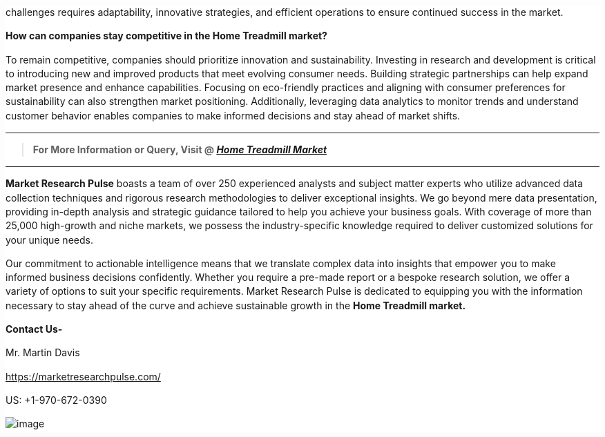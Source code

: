 challenges requires adaptability, innovative strategies, and efficient operations to ensure continued success in the market.</p><p><strong>How can companies stay competitive in the Home Treadmill market?</strong></p><p>To remain competitive, companies should prioritize innovation and sustainability. Investing in research and development is critical to introducing new and improved products that meet evolving consumer needs. Building strategic partnerships can help expand market presence and enhance capabilities. Focusing on eco-friendly practices and aligning with consumer preferences for sustainability can also strengthen market positioning. Additionally, leveraging data analytics to monitor trends and understand customer behavior enables companies to make informed decisions and stay ahead of market shifts.</p><hr /><blockquote><p><strong>For More Information or Query, Visit @&nbsp;<em><a href="https://marketresearchpulse.com/report/141324/home-treadmill-market?utm_source=Linkedin&utm_medium=0117">Home Treadmill Market</a></em></strong></p></blockquote><hr /><p><strong>Market Research Pulse</strong> boasts a team of over 250 experienced analysts and subject matter experts who utilize advanced data collection techniques and rigorous research methodologies to deliver exceptional insights. We go beyond mere data presentation, providing in-depth analysis and strategic guidance tailored to help you achieve your business goals. With coverage of more than 25,000 high-growth and niche markets, we possess the industry-specific knowledge required to deliver customized solutions for your unique needs.</p><p>Our commitment to actionable intelligence means that we translate complex data into insights that empower you to make informed business decisions confidently. Whether you require a pre-made report or a bespoke research solution, we offer a variety of options to suit your specific requirements. Market Research Pulse is dedicated to equipping you with the information necessary to stay ahead of the curve and achieve sustainable growth in the <strong>Home Treadmill market.</strong></p><p><strong>Contact Us-</strong></p><p>Mr. Martin Davis</p><p>https://marketresearchpulse.com/</p><p>US: +1-970-672-0390</p>
![image](https://github.com/user-attachments/assets/771139b9-f172-49a7-aa5f-08641183c5d8)
